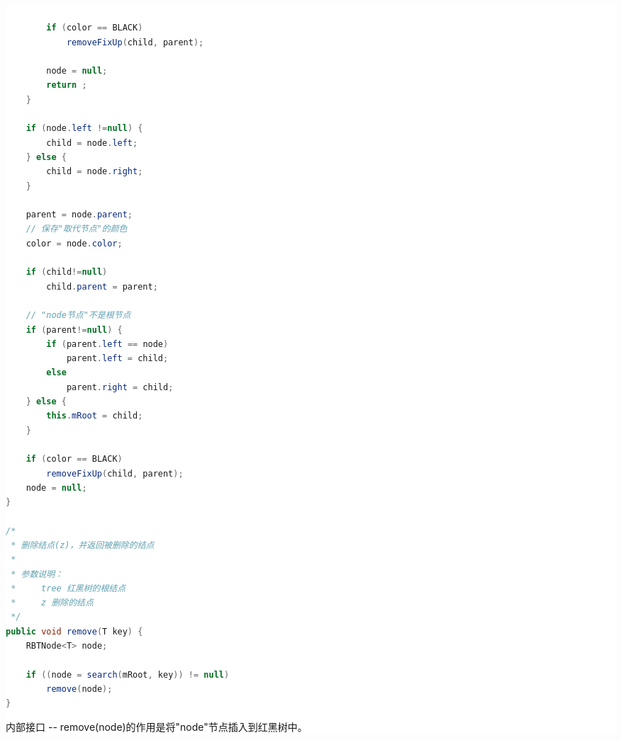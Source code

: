 ```java

        if (color == BLACK)
            removeFixUp(child, parent);

        node = null;
        return ;
    }

    if (node.left !=null) {
        child = node.left;
    } else {
        child = node.right;
    }

    parent = node.parent;
    // 保存"取代节点"的颜色
    color = node.color;

    if (child!=null)
        child.parent = parent;

    // "node节点"不是根节点
    if (parent!=null) {
        if (parent.left == node)
            parent.left = child;
        else
            parent.right = child;
    } else {
        this.mRoot = child;
    }

    if (color == BLACK)
        removeFixUp(child, parent);
    node = null;
}

/* 
 * 删除结点(z)，并返回被删除的结点
 *
 * 参数说明：
 *     tree 红黑树的根结点
 *     z 删除的结点
 */
public void remove(T key) {
    RBTNode<T> node; 

    if ((node = search(mRoot, key)) != null)
        remove(node);
}
```
内部接口 -- remove(node)的作用是将"node"节点插入到红黑树中。
